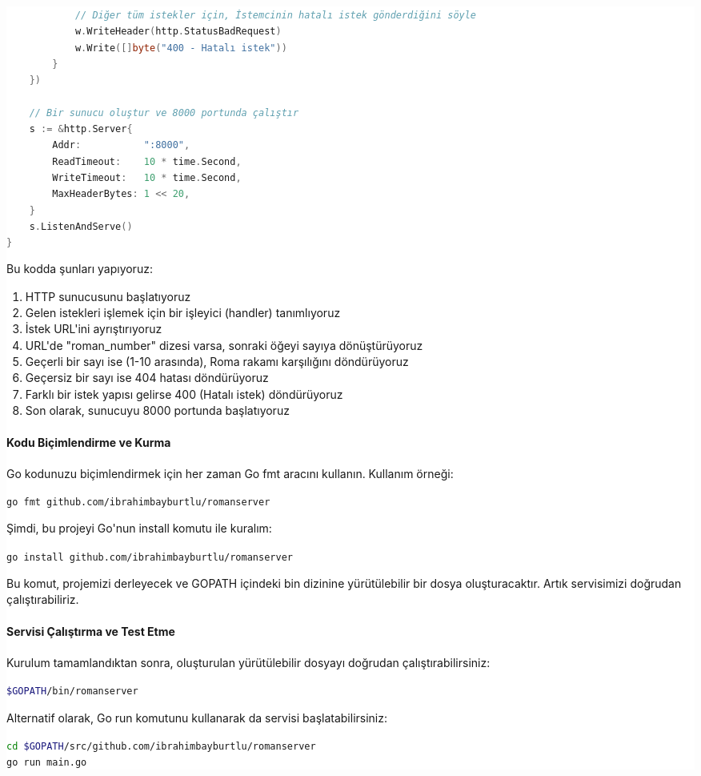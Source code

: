 ```go
            // Diğer tüm istekler için, İstemcinin hatalı istek gönderdiğini söyle
            w.WriteHeader(http.StatusBadRequest)
            w.Write([]byte("400 - Hatalı istek"))
        }
    })

    // Bir sunucu oluştur ve 8000 portunda çalıştır
    s := &http.Server{
        Addr:           ":8000",
        ReadTimeout:    10 * time.Second,
        WriteTimeout:   10 * time.Second,
        MaxHeaderBytes: 1 << 20,
    }
    s.ListenAndServe()
}
```

Bu kodda şunları yapıyoruz:
1. HTTP sunucusunu başlatıyoruz
2. Gelen istekleri işlemek için bir işleyici (handler) tanımlıyoruz
3. İstek URL'ini ayrıştırıyoruz
4. URL'de "roman_number" dizesi varsa, sonraki öğeyi sayıya dönüştürüyoruz
5. Geçerli bir sayı ise (1-10 arasında), Roma rakamı karşılığını döndürüyoruz
6. Geçersiz bir sayı ise 404 hatası döndürüyoruz
7. Farklı bir istek yapısı gelirse 400 (Hatalı istek) döndürüyoruz
8. Son olarak, sunucuyu 8000 portunda başlatıyoruz

#### Kodu Biçimlendirme ve Kurma

Go kodunuzu biçimlendirmek için her zaman Go fmt aracını kullanın.
Kullanım örneği: 
```bash
go fmt github.com/ibrahimbayburtlu/romanserver
```

Şimdi, bu projeyi Go'nun install komutu ile kuralım:
```bash
go install github.com/ibrahimbayburtlu/romanserver
```

Bu komut, projemizi derleyecek ve GOPATH içindeki bin dizinine yürütülebilir bir dosya oluşturacaktır. Artık servisimizi doğrudan çalıştırabiliriz.

#### Servisi Çalıştırma ve Test Etme

Kurulum tamamlandıktan sonra, oluşturulan yürütülebilir dosyayı doğrudan çalıştırabilirsiniz:

```bash
$GOPATH/bin/romanserver
```

Alternatif olarak, Go run komutunu kullanarak da servisi başlatabilirsiniz:

```bash
cd $GOPATH/src/github.com/ibrahimbayburtlu/romanserver
go run main.go
```
